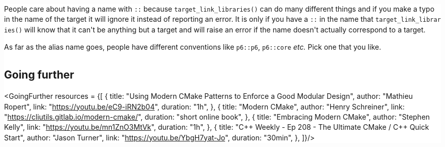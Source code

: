 People care about having a name with `::` because `target_link_libraries()` can do many different things and if you make a typo in the name of the target it will ignore it instead of reporting an error. It is only if you have a `::` in the name that `target_link_libraries()` will know that it can't be anything but a target and will raise an error if the name doesn't actually correspond to a target.

As far as the alias name goes, people have different conventions like `p6::p6`, `p6::core` *etc.* Pick one that you like.

## Going further

<GoingFurther resources = {[
    {
        title: "Using Modern CMake Patterns to Enforce a Good Modular Design",
        author: "Mathieu Ropert",
        link: "https://youtu.be/eC9-iRN2b04",
        duration: "1h",
    },
    {
        title: "Modern CMake",
        author: "Henry Schreiner",
        link: "https://cliutils.gitlab.io/modern-cmake/",
        duration: "short online book",
    },
    {
        title: "Embracing Modern CMake",
        author: "Stephen Kelly",
        link: "https://youtu.be/mn1ZnO3MtVk",
        duration: "1h",
    },
    {
        title: "C++ Weekly - Ep 208 - The Ultimate CMake / C++ Quick Start",
        author: "Jason Turner",
        link: "https://youtu.be/YbgH7yat-Jo",
        duration: "30min",
    },
]}/>